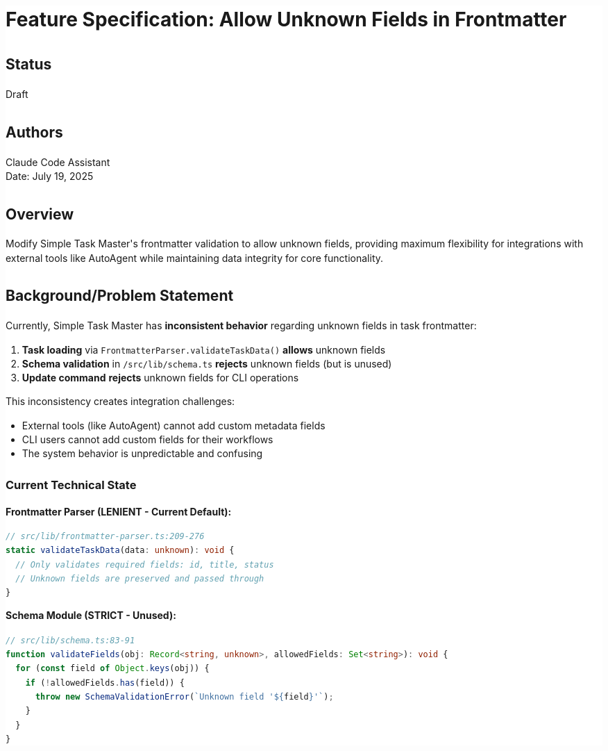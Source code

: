# Feature Specification: Allow Unknown Fields in Frontmatter

## Status
Draft

## Authors
Claude Code Assistant  
Date: July 19, 2025

## Overview
Modify Simple Task Master's frontmatter validation to allow unknown fields, providing maximum flexibility for integrations with external tools like AutoAgent while maintaining data integrity for core functionality.

## Background/Problem Statement

Currently, Simple Task Master has **inconsistent behavior** regarding unknown fields in task frontmatter:

1. **Task loading** via `FrontmatterParser.validateTaskData()` **allows** unknown fields
2. **Schema validation** in `/src/lib/schema.ts` **rejects** unknown fields (but is unused)
3. **Update command** **rejects** unknown fields for CLI operations

This inconsistency creates integration challenges:
- External tools (like AutoAgent) cannot add custom metadata fields
- CLI users cannot add custom fields for their workflows
- The system behavior is unpredictable and confusing

### Current Technical State

**Frontmatter Parser (LENIENT - Current Default):**
```typescript
// src/lib/frontmatter-parser.ts:209-276
static validateTaskData(data: unknown): void {
  // Only validates required fields: id, title, status
  // Unknown fields are preserved and passed through
}
```

**Schema Module (STRICT - Unused):**
```typescript
// src/lib/schema.ts:83-91
function validateFields(obj: Record<string, unknown>, allowedFields: Set<string>): void {
  for (const field of Object.keys(obj)) {
    if (!allowedFields.has(field)) {
      throw new SchemaValidationError(`Unknown field '${field}'`);
    }
  }
}
```
